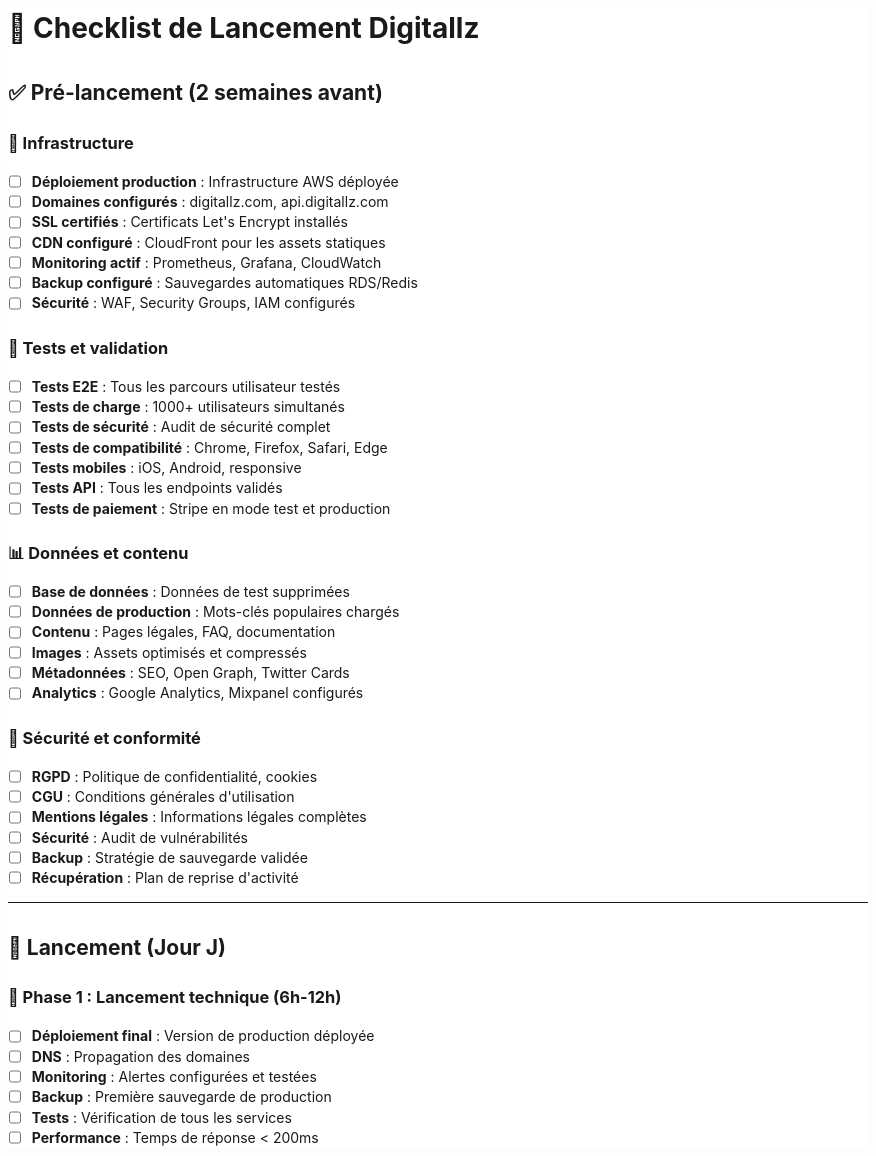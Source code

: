 # 🚀 Checklist de Lancement Digitallz

## ✅ Pré-lancement (2 semaines avant)

### 🔧 Infrastructure
- [ ] **Déploiement production** : Infrastructure AWS déployée
- [ ] **Domaines configurés** : digitallz.com, api.digitallz.com
- [ ] **SSL certifiés** : Certificats Let's Encrypt installés
- [ ] **CDN configuré** : CloudFront pour les assets statiques
- [ ] **Monitoring actif** : Prometheus, Grafana, CloudWatch
- [ ] **Backup configuré** : Sauvegardes automatiques RDS/Redis
- [ ] **Sécurité** : WAF, Security Groups, IAM configurés

### 🧪 Tests et validation
- [ ] **Tests E2E** : Tous les parcours utilisateur testés
- [ ] **Tests de charge** : 1000+ utilisateurs simultanés
- [ ] **Tests de sécurité** : Audit de sécurité complet
- [ ] **Tests de compatibilité** : Chrome, Firefox, Safari, Edge
- [ ] **Tests mobiles** : iOS, Android, responsive
- [ ] **Tests API** : Tous les endpoints validés
- [ ] **Tests de paiement** : Stripe en mode test et production

### 📊 Données et contenu
- [ ] **Base de données** : Données de test supprimées
- [ ] **Données de production** : Mots-clés populaires chargés
- [ ] **Contenu** : Pages légales, FAQ, documentation
- [ ] **Images** : Assets optimisés et compressés
- [ ] **Métadonnées** : SEO, Open Graph, Twitter Cards
- [ ] **Analytics** : Google Analytics, Mixpanel configurés

### 🔐 Sécurité et conformité
- [ ] **RGPD** : Politique de confidentialité, cookies
- [ ] **CGU** : Conditions générales d'utilisation
- [ ] **Mentions légales** : Informations légales complètes
- [ ] **Sécurité** : Audit de vulnérabilités
- [ ] **Backup** : Stratégie de sauvegarde validée
- [ ] **Récupération** : Plan de reprise d'activité

---

## 🎯 Lancement (Jour J)

### 🌅 Phase 1 : Lancement technique (6h-12h)
- [ ] **Déploiement final** : Version de production déployée
- [ ] **DNS** : Propagation des domaines
- [ ] **Monitoring** : Alertes configurées et testées
- [ ] **Backup** : Première sauvegarde de production
- [ ] **Tests** : Vérification de tous les services
- [ ] **Performance** : Temps de réponse < 200ms
